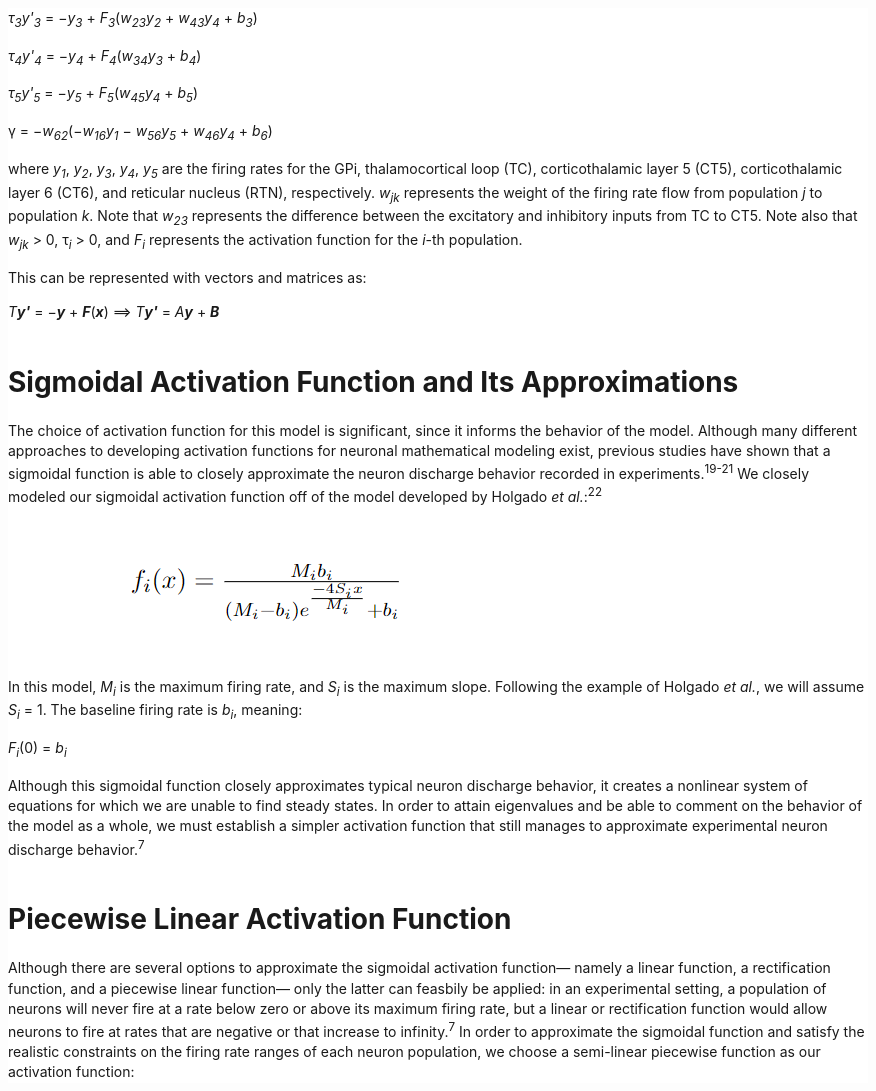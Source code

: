 <em>&tau;<sub>3</sub>y'<sub>3</sub></em> = &minus;<em>y<sub>3</sub></em> &plus; <em>F<sub>3</sub></em>(<em>w<sub>23</sub>y<sub>2</sub></em> &plus; <em>w<sub>43</sub>y<sub>4</sub></em> &plus; <em>b<sub>3</sub></em>)

<em>&tau;<sub>4</sub>y'<sub>4</sub></em> = &minus;<em>y<sub>4</sub></em> &plus; <em>F<sub>4</sub></em>(<em>w<sub>34</sub>y<sub>3</sub></em> &plus; <em>b<sub>4</sub></em>)

<em>&tau;<sub>5</sub>y'<sub>5</sub></em> = &minus;<em>y<sub>5</sub></em> &plus; <em>F<sub>5</sub></em>(<em>w<sub>45</sub>y<sub>4</sub></em> &plus; <em>b<sub>5</sub></em>)
  
&gamma; = &minus;<em>w<sub>62</sub></em>(&minus;<em>w<sub>16</sub>y<sub>1</sub></em> &minus; <em>w<sub>56</sub>y<sub>5</sub></em> &plus; <em>w<sub>46</sub>y<sub>4</sub></em> &plus; <em>b<sub>6</sub></em>)

where <em>y<sub>1</sub></em>, <em>y<sub>2</sub></em>, <em>y<sub>3</sub></em>, <em>y<sub>4</sub></em>, <em>y<sub>5</sub></em> are the firing rates for the GPi, thalamocortical loop (TC), corticothalamic layer 5 (CT5), corticothalamic layer 6 (CT6), and reticular nucleus (RTN), respectively. <em>w<sub>jk</sub></em> represents the weight of the firing rate flow from population <em>j</em> to population <em>k</em>. Note that <em>w<sub>23</sub></em> represents the difference between the excitatory and inhibitory inputs from TC to CT5. Note also that <em>w<sub>jk</sub></em> > 0, &tau;<sub><em>i</em></sub> > 0, and <em>F<sub>i</sub></em> represents the activation function for the <em>i</em>-th population.

This can be represented with vectors and matrices as:

<em>T<strong>y'</strong></em> = &minus;<em><strong>y</strong></em> &plus; <em><strong>F</strong></em>(<em><strong>x</strong></em>) &xrArr; <em>T<strong>y'</strong></em> = <em>A<strong>y</strong></em> &plus; <em><strong>B</strong></em>
# Sigmoidal Activation Function and Its Approximations
The choice of activation function for this model is significant, since it informs the behavior of the model. Although many different approaches to developing activation functions for neuronal mathematical modeling exist, previous studies have shown that a sigmoidal function is able to closely approximate the neuron discharge behavior recorded in experiments.<sup>19-21</sup> We closely modeled our sigmoidal activation function off of the model developed by Holgado <em>et al.</em>:<sup>22</sup>

![Sigmoidal Activation Function](sig_act_func.png)

In this model, <em>M<sub>i</sub></em> is the maximum firing rate, and <em>S<sub>i</sub></em> is the maximum slope. Following the example of Holgado <em>et al.</em>, we will assume <em>S<sub>i</sub></em> = 1. The baseline firing rate is <em>b<sub>i</sub></em>, meaning:

<em>F<sub>i</sub></em>(0) = <em>b<sub>i</sub></em>

Although this sigmoidal function closely approximates typical neuron discharge behavior, it creates a nonlinear system of equations for which we are unable to find steady states. In order to attain eigenvalues and be able to comment on the behavior of the model as a whole, we must establish a simpler activation function that still manages to approximate experimental neuron discharge behavior.<sup>7</sup>
# Piecewise Linear Activation Function
Although there are several options to approximate the sigmoidal activation function&mdash; namely a linear function, a rectification function, and a piecewise linear function&mdash; only the latter can feasbily be applied: in an experimental setting, a population of neurons will never fire at a rate below zero or above its maximum firing rate, but a linear or rectification function would allow neurons to fire at rates that are negative or that increase to infinity.<sup>7</sup> In order to approximate the sigmoidal function and satisfy the realistic constraints on the firing rate ranges of each neuron population, we choose a semi-linear piecewise function as our activation function:
